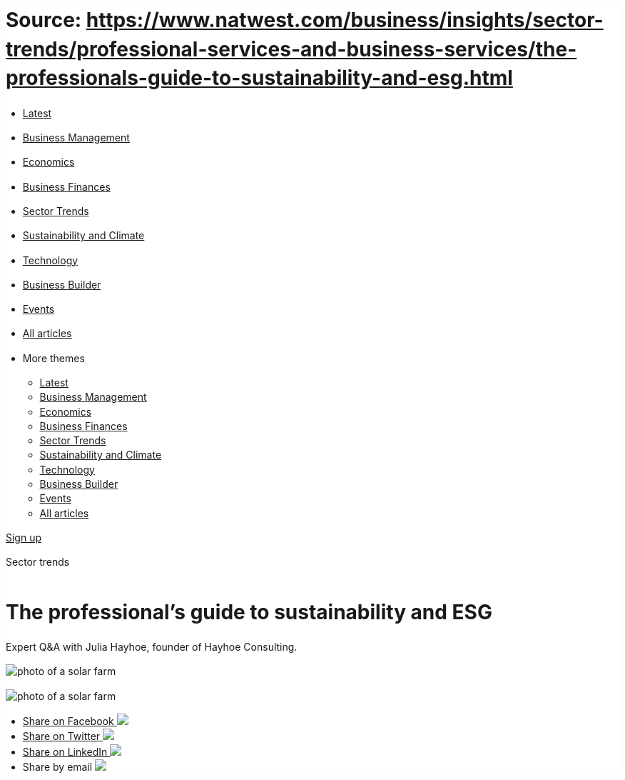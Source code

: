 # Source: https://www.natwest.com/business/insights/sector-trends/professional-services-and-business-services/the-professionals-guide-to-sustainability-and-esg.html

* [Latest](https://www.natwest.com/business/insights.html)
* [Business Management](https://www.natwest.com/business/insights/business-management.html)
* [Economics](https://www.natwest.com/business/insights/economics.html)
* [Business Finances](https://www.natwest.com/business/insights/finances.html)
* [Sector Trends](https://www.natwest.com/business/insights/sector-trends.html)
* [Sustainability and Climate](https://www.natwest.com/business/insights/sustainability.html)
* [Technology](https://www.natwest.com/business/insights/technology.html)
* [Business Builder](https://www.natwest.com/business/insights/businessbuilder.html)
* [Events](https://www.natwest.com/business/insights/events.html)
* [All articles](https://www.natwest.com/business/insights/all-articles.html)
* More themes

  + [Latest](https://www.natwest.com/business/insights.html "link")
  + [Business Management](https://www.natwest.com/business/insights/business-management.html "link")
  + [Economics](https://www.natwest.com/business/insights/economics.html "link")
  + [Business Finances](https://www.natwest.com/business/insights/finances.html "link")
  + [Sector Trends](https://www.natwest.com/business/insights/sector-trends.html "link")
  + [Sustainability and Climate](https://www.natwest.com/business/insights/sustainability.html "link")
  + [Technology](https://www.natwest.com/business/insights/technology.html "link")
  + [Business Builder](https://www.natwest.com/business/insights/businessbuilder.html "link")
  + [Events](https://www.natwest.com/business/insights/events.html "link")
  + [All articles](https://www.natwest.com/business/insights/all-articles.html "link")

[Sign up](https://www.natwest.com/business/insights/email-preferences/subscribe.html "Subscribe to receive our latest insights by email")

Sector trends

# The professional’s guide to sustainability and ESG

Expert Q&A with Julia Hayhoe, founder of Hayhoe Consulting.

![photo of a solar farm](https://www.natwest.com/content/dam/natwest/business-insights/sustainability/heroes/image.dim.180.insights-sustainability-photo-solar-panels-1164x535.jpg)

![photo of a solar farm](https://www.natwest.com/content/dam/natwest/business-insights/sustainability/heroes/image.dim.full.insights-sustainability-photo-solar-panels-1164x535.jpg "photo of a solar farm")

* [Share on Facebook ![](https://www.natwest.com/content/dam/natwest/business-insights/social-icons/facebook.png)](https://www.facebook.com/sharer/sharer.php?u=https://www.natwest.com/business/insights/sector-trends/professional-services-and-business-services/the-professionals-guide-to-sustainability-and-esg.html)
* [Share on Twitter ![](https://www.natwest.com/content/dam/natwest/business-insights/social-icons/twitter.png)](https://twitter.com/share?url=https://www.natwest.com/business/insights/sector-trends/professional-services-and-business-services/the-professionals-guide-to-sustainability-and-esg.html)
* [Share on LinkedIn ![](https://www.natwest.com/content/dam/natwest/business-insights/social-icons/linkedin.png)](https://www.linkedin.com/shareArticle?mini=true&url=https://www.natwest.com/business/insights/sector-trends/professional-services-and-business-services/the-professionals-guide-to-sustainability-and-esg.html)
* Share by email ![](https://www.natwest.com/content/dam/natwest/business-insights/social-icons/email.png)
